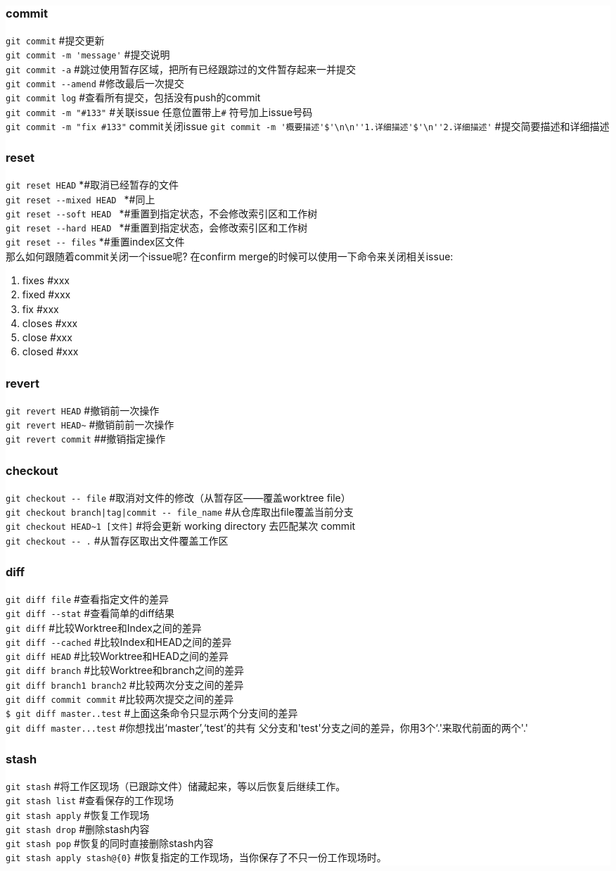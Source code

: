 ### commit
`git commit` #提交更新   
`git commit -m 'message'` #提交说明   
`git commit -a` #跳过使用暂存区域，把所有已经跟踪过的文件暂存起来一并提交   
`git commit --amend` #修改最后一次提交   
`git commit log` #查看所有提交，包括没有push的commit    
`git commit -m "#133"` #关联issue 任意位置带上`#` 符号加上issue号码  
`git commit -m "fix #133"` commit关闭issue
`git commit -m '概要描述'$'\n\n''1.详细描述'$'\n''2.详细描述'` #提交简要描述和详细描述

### reset
`git reset HEAD` *#取消已经暂存的文件   
`git reset --mixed HEAD ` *#同上   
`git reset --soft HEAD ` *#重置到指定状态，不会修改索引区和工作树   
`git reset --hard HEAD ` *#重置到指定状态，会修改索引区和工作树   
`git reset -- files` *#重置index区文件   
那么如何跟随着commit关闭一个issue呢? 在confirm merge的时候可以使用一下命令来关闭相关issue:
1. fixes #xxx
1. fixed #xxx
1. fix #xxx
1. closes #xxx
1. close #xxx
1. closed #xxx

### revert
`git revert HEAD` #撤销前一次操作  
`git revert HEAD~` #撤销前前一次操作  
`git revert commit` ##撤销指定操作  


### checkout
`git checkout -- file` #取消对文件的修改（从暂存区——覆盖worktree file）  
`git checkout branch|tag|commit -- file_name` #从仓库取出file覆盖当前分支  
`git checkout HEAD~1 [文件]` #将会更新 working directory 去匹配某次 commit  
`git checkout -- .` #从暂存区取出文件覆盖工作区  

### diff
`git diff file` #查看指定文件的差异   
`git diff --stat` #查看简单的diff结果   
`git diff` #比较Worktree和Index之间的差异   
`git diff --cached` #比较Index和HEAD之间的差异   
`git diff HEAD` #比较Worktree和HEAD之间的差异   
`git diff branch` #比较Worktree和branch之间的差异   
`git diff branch1 branch2` #比较两次分支之间的差异   
`git diff commit commit` #比较两次提交之间的差异   
`$ git diff master..test` #上面这条命令只显示两个分支间的差异  
`git diff master...test` #你想找出‘master’,‘test’的共有 父分支和'test'分支之间的差异，你用3个‘.'来取代前面的两个'.'  

### stash
`git stash` #将工作区现场（已跟踪文件）储藏起来，等以后恢复后继续工作。   
`git stash list` #查看保存的工作现场   
`git stash apply` #恢复工作现场   
`git stash drop` #删除stash内容   
`git stash pop` #恢复的同时直接删除stash内容   
`git stash apply stash@{0}` #恢复指定的工作现场，当你保存了不只一份工作现场时。   
